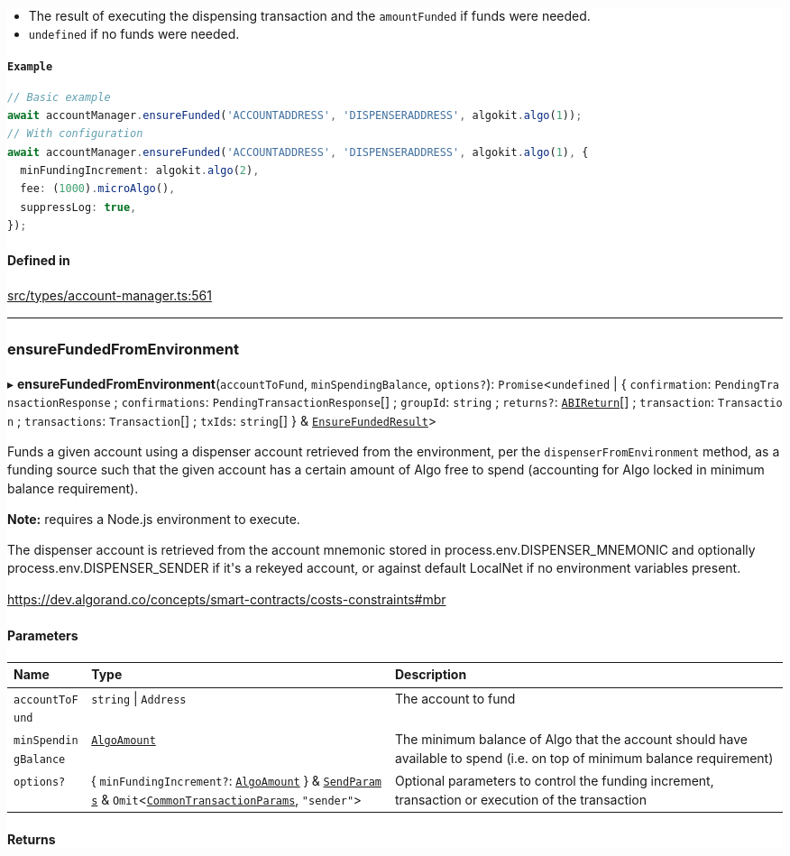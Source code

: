 - The result of executing the dispensing transaction and the `amountFunded` if funds were needed.
- `undefined` if no funds were needed.

**`Example`**

```typescript
// Basic example
await accountManager.ensureFunded('ACCOUNTADDRESS', 'DISPENSERADDRESS', algokit.algo(1));
// With configuration
await accountManager.ensureFunded('ACCOUNTADDRESS', 'DISPENSERADDRESS', algokit.algo(1), {
  minFundingIncrement: algokit.algo(2),
  fee: (1000).microAlgo(),
  suppressLog: true,
});
```

#### Defined in

[src/types/account-manager.ts:561](https://github.com/algorandfoundation/algokit-utils-ts/blob/main/src/types/account-manager.ts#L561)

---

### ensureFundedFromEnvironment

▸ **ensureFundedFromEnvironment**(`accountToFund`, `minSpendingBalance`, `options?`): `Promise`\<`undefined` \| \{ `confirmation`: `PendingTransactionResponse` ; `confirmations`: `PendingTransactionResponse`[] ; `groupId`: `string` ; `returns?`: [`ABIReturn`](/reference/algokit-utils-ts/api/modules/types_app/#abireturn)[] ; `transaction`: `Transaction` ; `transactions`: `Transaction`[] ; `txIds`: `string`[] } & [`EnsureFundedResult`](/reference/algokit-utils-ts/api/interfaces/types_account_managerensurefundedresult/)\>

Funds a given account using a dispenser account retrieved from the environment,
per the `dispenserFromEnvironment` method, as a funding source such that
the given account has a certain amount of Algo free to spend (accounting for
Algo locked in minimum balance requirement).

**Note:** requires a Node.js environment to execute.

The dispenser account is retrieved from the account mnemonic stored in
process.env.DISPENSER_MNEMONIC and optionally process.env.DISPENSER_SENDER
if it's a rekeyed account, or against default LocalNet if no environment variables present.

https://dev.algorand.co/concepts/smart-contracts/costs-constraints#mbr

#### Parameters

| Name                 | Type                                                                                                                                                                                                                                                                                                                                        | Description                                                                                                              |
| :------------------- | :------------------------------------------------------------------------------------------------------------------------------------------------------------------------------------------------------------------------------------------------------------------------------------------------------------------------------------------ | :----------------------------------------------------------------------------------------------------------------------- |
| `accountToFund`      | `string` \| `Address`                                                                                                                                                                                                                                                                                                                       | The account to fund                                                                                                      |
| `minSpendingBalance` | [`AlgoAmount`](/reference/algokit-utils-ts/api/classes/types_amountalgoamount/)                                                                                                                                                                                                                                                             | The minimum balance of Algo that the account should have available to spend (i.e. on top of minimum balance requirement) |
| `options?`           | \{ `minFundingIncrement?`: [`AlgoAmount`](/reference/algokit-utils-ts/api/classes/types_amountalgoamount/) } & [`SendParams`](/reference/algokit-utils-ts/api/interfaces/types_transactionsendparams/) & `Omit`\<[`CommonTransactionParams`](/reference/algokit-utils-ts/api/modules/types_composer/#commontransactionparams), `"sender"`\> | Optional parameters to control the funding increment, transaction or execution of the transaction                        |

#### Returns
